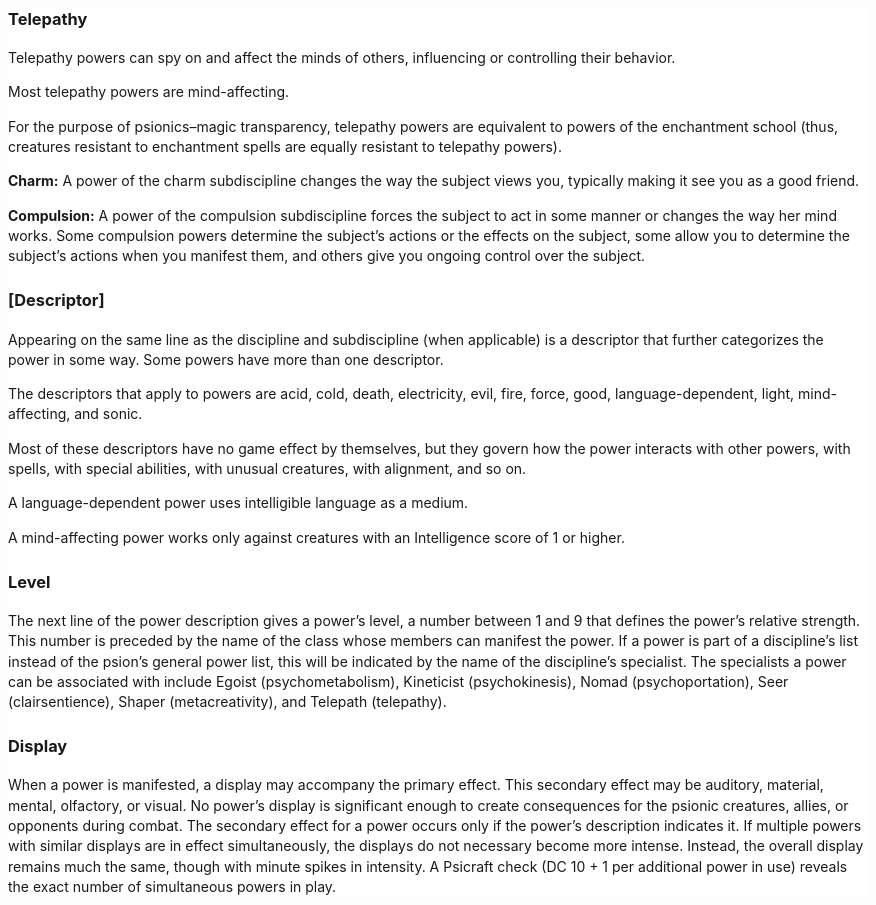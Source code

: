 ### Telepathy

Telepathy powers can spy on and affect the minds of others, influencing
or controlling their behavior.

Most telepathy powers are mind-affecting.

For the purpose of psionics–magic transparency, telepathy powers are
equivalent to powers of the enchantment school (thus, creatures
resistant to enchantment spells are equally resistant to telepathy
powers).

**Charm:** A power of the charm subdiscipline changes the way the
subject views you, typically making it see you as a good friend.

**Compulsion:** A power of the compulsion subdiscipline forces the
subject to act in some manner or changes the way her mind works. Some
compulsion powers determine the subject’s actions or the effects on the
subject, some allow you to determine the subject’s actions when you
manifest them, and others give you ongoing control over the subject.

### \[Descriptor\]

Appearing on the same line as the discipline and subdiscipline (when
applicable) is a descriptor that further categorizes the power in some
way. Some powers have more than one descriptor.

The descriptors that apply to powers are acid, cold, death, electricity,
evil, fire, force, good, language-dependent, light, mind-affecting, and
sonic.

Most of these descriptors have no game effect by themselves, but they
govern how the power interacts with other powers, with spells, with
special abilities, with unusual creatures, with alignment, and so on.

A language-dependent power uses intelligible language as a medium.

A mind-affecting power works only against creatures with an Intelligence
score of 1 or higher.

### Level

The next line of the power description gives a power’s level, a number
between 1 and 9 that defines the power’s relative strength. This number
is preceded by the name of the class whose members can manifest the
power. If a power is part of a discipline’s list instead of the psion’s
general power list, this will be indicated by the name of the
discipline’s specialist. The specialists a power can be associated with
include Egoist (psychometabolism), Kineticist (psychokinesis), Nomad
(psychoportation), Seer (clairsentience), Shaper (metacreativity), and
Telepath (telepathy).

### Display

When a power is manifested, a display may accompany the primary effect.
This secondary effect may be auditory, material, mental, olfactory, or
visual. No power’s display is significant enough to create consequences
for the psionic creatures, allies, or opponents during combat. The
secondary effect for a power occurs only if the power’s description
indicates it. If multiple powers with similar displays are in effect
simultaneously, the displays do not necessary become more intense.
Instead, the overall display remains much the same, though with minute
spikes in intensity. A Psicraft check (DC 10 + 1 per additional power in
use) reveals the exact number of simultaneous powers in play.
